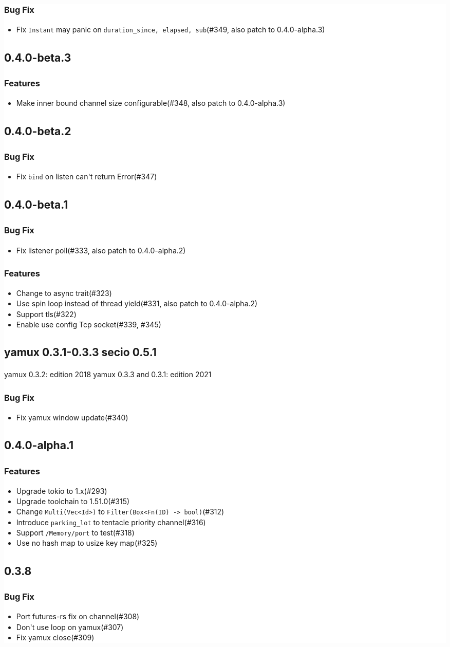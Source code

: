 ### Bug Fix
- Fix `Instant` may panic on `duration_since, elapsed, sub`(#349, also patch to 0.4.0-alpha.3)

## 0.4.0-beta.3

### Features
- Make inner bound channel size configurable(#348, also patch to 0.4.0-alpha.3)

## 0.4.0-beta.2

### Bug Fix
- Fix `bind` on listen can't return Error(#347)

## 0.4.0-beta.1

### Bug Fix
- Fix listener poll(#333, also patch to 0.4.0-alpha.2)

### Features
- Change to async trait(#323)
- Use spin loop instead of thread yield(#331, also patch to 0.4.0-alpha.2)
- Support tls(#322)
- Enable use config Tcp socket(#339, #345)

## yamux 0.3.1-0.3.3 secio 0.5.1

yamux 0.3.2: edition 2018
yamux 0.3.3 and 0.3.1: edition 2021

### Bug Fix
- Fix yamux window update(#340)

## 0.4.0-alpha.1

### Features
- Upgrade tokio to 1.x(#293)
- Upgrade toolchain to 1.51.0(#315)
- Change `Multi(Vec<Id>)` to `Filter(Box<Fn(ID) -> bool)`(#312)
- Introduce `parking_lot` to tentacle priority channel(#316)
- Support `/Memory/port` to test(#318)
- Use no hash map to usize key map(#325)

## 0.3.8

### Bug Fix
- Port futures-rs fix on channel(#308)
- Don't use loop on yamux(#307)
- Fix yamux close(#309)
